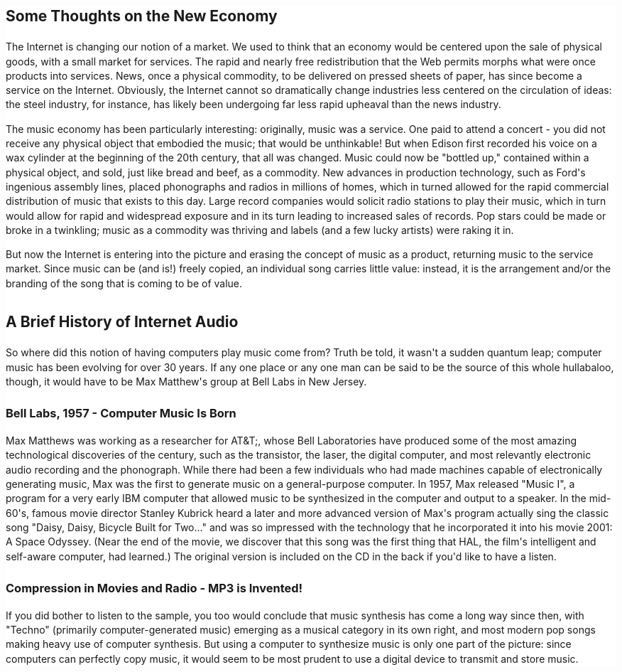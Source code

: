 ## Some Thoughts on the New Economy
The Internet is changing our notion of a market. We used to think that an economy would be centered upon the sale of physical goods, with a small market for services. The rapid and nearly free redistribution that the Web permits morphs what were once products into services. News, once a physical commodity, to be delivered on pressed sheets of paper, has since become a service on the Internet. Obviously, the Internet cannot so dramatically change industries less centered on the circulation of ideas: the steel industry, for instance, has likely been undergoing far less rapid upheaval than the news industry.

The music economy has been particularly interesting: originally, music was a service. One paid to attend a concert - you did not receive any physical object that embodied the music; that would be unthinkable! But when Edison first recorded his voice on a wax cylinder at the beginning of the 20th century, that all was changed. Music could now be "bottled up," contained within a physical object, and sold, just like bread and beef, as a commodity. New advances in production technology, such as Ford's ingenious assembly lines, placed phonographs and radios in millions of homes, which in turned allowed for the rapid commercial distribution of music that exists to this day. Large record companies would solicit radio stations to play their music, which in turn would allow for rapid and widespread exposure and in its turn leading to increased sales of records. Pop stars could be made or broke in a twinkling; music as a commodity was thriving and labels (and a few lucky artists) were raking it in.

But now the Internet is entering into the picture and erasing the concept of music as a product, returning music to the service market. Since music can be (and is!) freely copied, an individual song carries little value: instead, it is the arrangement and/or the branding of the song that is coming to be of value.

## A Brief History of Internet Audio
So where did this notion of having computers play music come from? Truth be told, it wasn't a sudden quantum leap; computer music has been evolving for over 30 years. If any one place or any one man can be said to be the source of this whole hullabaloo, though, it would have to be Max Matthew's group at Bell Labs in New Jersey.

### Bell Labs, 1957 - Computer Music Is Born

Max Matthews was working as a researcher for AT&T;, whose Bell Laboratories have produced some of the most amazing technological discoveries of the century, such as the transistor, the laser, the digital computer, and most relevantly electronic audio recording and the phonograph. While there had been a few individuals who had made machines capable of electronically generating music, Max was the first to generate music on a general-purpose computer. In 1957, Max released "Music I", a program for a very early IBM computer that allowed music to be synthesized in the computer and output to a speaker. In the mid-60's, famous movie director Stanley Kubrick heard a later and more advanced version of Max's program actually sing the classic song "Daisy, Daisy, Bicycle Built for Two..." and was so impressed with the technology that he incorporated it into his movie 2001: A Space Odyssey. (Near the end of the movie, we discover that this song was the first thing that HAL, the film's intelligent and self-aware computer, had learned.) The original version is included on the CD in the back if you'd like to have a listen.

### Compression in Movies and Radio - MP3 is Invented!

If you did bother to listen to the sample, you too would conclude that music synthesis has come a long way since then, with "Techno" (primarily computer-generated music) emerging as a musical category in its own right, and most modern pop songs making heavy use of computer synthesis. But using a computer to synthesize music is only one part of the picture: since computers can perfectly copy music, it would seem to be most prudent to use a digital device to transmit and store music.
